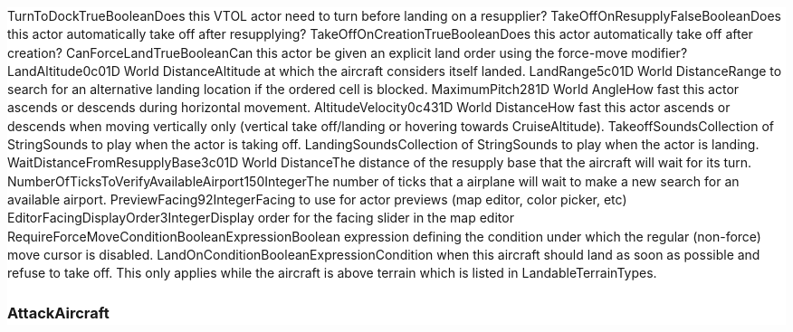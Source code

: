 <tr><td>TurnToDock</td><td>True</td><td>Boolean</td><td>Does this VTOL actor need to turn before landing on a resupplier? </td></tr>
<tr><td>TakeOffOnResupply</td><td>False</td><td>Boolean</td><td>Does this actor automatically take off after resupplying? </td></tr>
<tr><td>TakeOffOnCreation</td><td>True</td><td>Boolean</td><td>Does this actor automatically take off after creation? </td></tr>
<tr><td>CanForceLand</td><td>True</td><td>Boolean</td><td>Can this actor be given an explicit land order using the force-move modifier? </td></tr>
<tr><td>LandAltitude</td><td>0c0</td><td>1D World Distance</td><td>Altitude at which the aircraft considers itself landed. </td></tr>
<tr><td>LandRange</td><td>5c0</td><td>1D World Distance</td><td>Range to search for an alternative landing location if the ordered cell is blocked. </td></tr>
<tr><td>MaximumPitch</td><td>28</td><td>1D World Angle</td><td>How fast this actor ascends or descends during horizontal movement. </td></tr>
<tr><td>AltitudeVelocity</td><td>0c43</td><td>1D World Distance</td><td>How fast this actor ascends or descends when moving vertically only (vertical take off/landing or hovering towards CruiseAltitude). </td></tr>
<tr><td>TakeoffSounds</td><td></td><td>Collection of String</td><td>Sounds to play when the actor is taking off. </td></tr>
<tr><td>LandingSounds</td><td></td><td>Collection of String</td><td>Sounds to play when the actor is landing. </td></tr>
<tr><td>WaitDistanceFromResupplyBase</td><td>3c0</td><td>1D World Distance</td><td>The distance of the resupply base that the aircraft will wait for its turn. </td></tr>
<tr><td>NumberOfTicksToVerifyAvailableAirport</td><td>150</td><td>Integer</td><td>The number of ticks that a airplane will wait to make a new search for an available airport. </td></tr>
<tr><td>PreviewFacing</td><td>92</td><td>Integer</td><td>Facing to use for actor previews (map editor, color picker, etc) </td></tr>
<tr><td>EditorFacingDisplayOrder</td><td>3</td><td>Integer</td><td>Display order for the facing slider in the map editor </td></tr>
<tr><td>RequireForceMoveCondition</td><td></td><td>BooleanExpression</td><td>Boolean expression defining the condition under which the regular (non-force) move cursor is disabled. </td></tr>
<tr><td>LandOnCondition</td><td></td><td>BooleanExpression</td><td>Condition when this aircraft should land as soon as possible and refuse to take off.  This only applies while the aircraft is above terrain which is listed in LandableTerrainTypes. </td></tr>
</table>

### AttackAircraft

